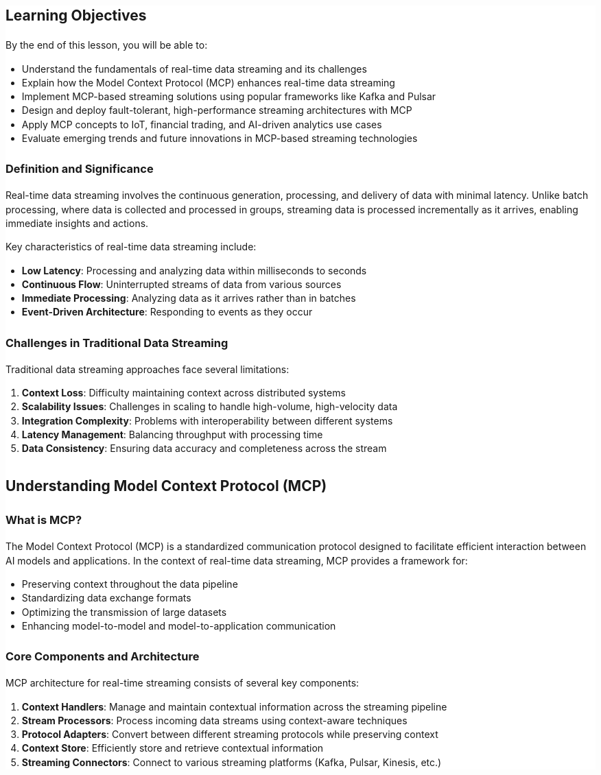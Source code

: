 ## Learning Objectives

By the end of this lesson, you will be able to:

- Understand the fundamentals of real-time data streaming and its challenges
- Explain how the Model Context Protocol (MCP) enhances real-time data streaming
- Implement MCP-based streaming solutions using popular frameworks like Kafka and Pulsar
- Design and deploy fault-tolerant, high-performance streaming architectures with MCP
- Apply MCP concepts to IoT, financial trading, and AI-driven analytics use cases
- Evaluate emerging trends and future innovations in MCP-based streaming technologies


### Definition and Significance

Real-time data streaming involves the continuous generation, processing, and delivery of data with minimal latency. Unlike batch processing, where data is collected and processed in groups, streaming data is processed incrementally as it arrives, enabling immediate insights and actions.

Key characteristics of real-time data streaming include:

- **Low Latency**: Processing and analyzing data within milliseconds to seconds
- **Continuous Flow**: Uninterrupted streams of data from various sources
- **Immediate Processing**: Analyzing data as it arrives rather than in batches
- **Event-Driven Architecture**: Responding to events as they occur

### Challenges in Traditional Data Streaming

Traditional data streaming approaches face several limitations:

1. **Context Loss**: Difficulty maintaining context across distributed systems
2. **Scalability Issues**: Challenges in scaling to handle high-volume, high-velocity data
3. **Integration Complexity**: Problems with interoperability between different systems
4. **Latency Management**: Balancing throughput with processing time
5. **Data Consistency**: Ensuring data accuracy and completeness across the stream

## Understanding Model Context Protocol (MCP)

### What is MCP?

The Model Context Protocol (MCP) is a standardized communication protocol designed to facilitate efficient interaction between AI models and applications. In the context of real-time data streaming, MCP provides a framework for:

- Preserving context throughout the data pipeline
- Standardizing data exchange formats
- Optimizing the transmission of large datasets
- Enhancing model-to-model and model-to-application communication

### Core Components and Architecture

MCP architecture for real-time streaming consists of several key components:

1. **Context Handlers**: Manage and maintain contextual information across the streaming pipeline
2. **Stream Processors**: Process incoming data streams using context-aware techniques
3. **Protocol Adapters**: Convert between different streaming protocols while preserving context
4. **Context Store**: Efficiently store and retrieve contextual information
5. **Streaming Connectors**: Connect to various streaming platforms (Kafka, Pulsar, Kinesis, etc.)
